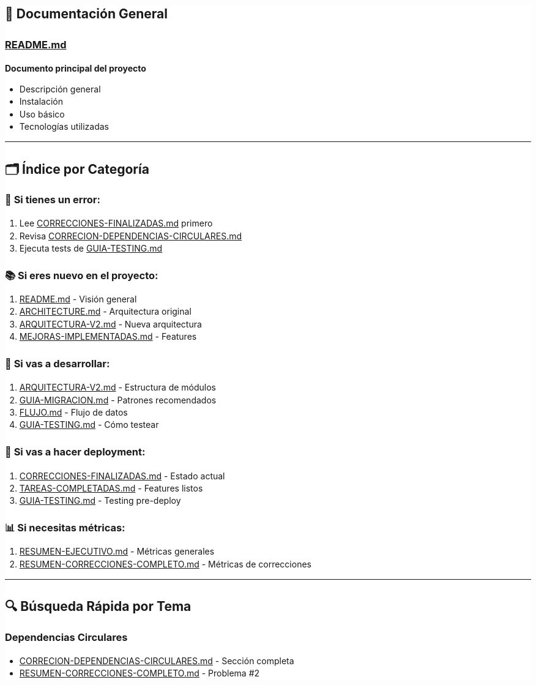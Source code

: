 
## 📝 Documentación General

### [README.md](./README.md)
**Documento principal del proyecto**
- Descripción general
- Instalación
- Uso básico
- Tecnologías utilizadas

---

## 🗂️ Índice por Categoría

### 🚨 **Si tienes un error:**
1. Lee [CORRECCIONES-FINALIZADAS.md](./CORRECCIONES-FINALIZADAS.md) primero
2. Revisa [CORRECION-DEPENDENCIAS-CIRCULARES.md](./CORRECION-DEPENDENCIAS-CIRCULARES.md)
3. Ejecuta tests de [GUIA-TESTING.md](./GUIA-TESTING.md)

### 📚 **Si eres nuevo en el proyecto:**
1. [README.md](./README.md) - Visión general
2. [ARCHITECTURE.md](./ARCHITECTURE.md) - Arquitectura original
3. [ARQUITECTURA-V2.md](./ARQUITECTURA-V2.md) - Nueva arquitectura
4. [MEJORAS-IMPLEMENTADAS.md](./MEJORAS-IMPLEMENTADAS.md) - Features

### 🔧 **Si vas a desarrollar:**
1. [ARQUITECTURA-V2.md](./ARQUITECTURA-V2.md) - Estructura de módulos
2. [GUIA-MIGRACION.md](./GUIA-MIGRACION.md) - Patrones recomendados
3. [FLUJO.md](./FLUJO.md) - Flujo de datos
4. [GUIA-TESTING.md](./GUIA-TESTING.md) - Cómo testear

### 🎯 **Si vas a hacer deployment:**
1. [CORRECCIONES-FINALIZADAS.md](./CORRECCIONES-FINALIZADAS.md) - Estado actual
2. [TAREAS-COMPLETADAS.md](./TAREAS-COMPLETADAS.md) - Features listos
3. [GUIA-TESTING.md](./GUIA-TESTING.md) - Testing pre-deploy

### 📊 **Si necesitas métricas:**
1. [RESUMEN-EJECUTIVO.md](./RESUMEN-EJECUTIVO.md) - Métricas generales
2. [RESUMEN-CORRECCIONES-COMPLETO.md](./RESUMEN-CORRECCIONES-COMPLETO.md) - Métricas de correcciones

---

## 🔍 Búsqueda Rápida por Tema

### Dependencias Circulares
- [CORRECION-DEPENDENCIAS-CIRCULARES.md](./CORRECION-DEPENDENCIAS-CIRCULARES.md) - Sección completa
- [RESUMEN-CORRECCIONES-COMPLETO.md](./RESUMEN-CORRECCIONES-COMPLETO.md) - Problema #2
